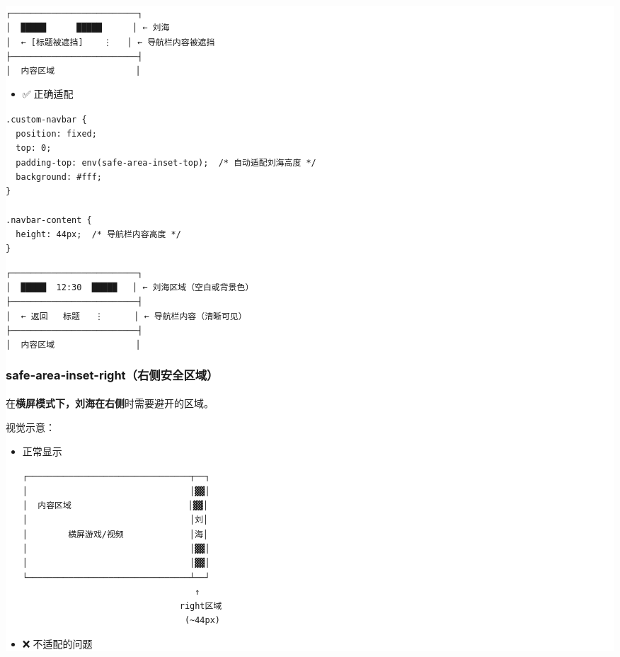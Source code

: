   ```
  ┌─────────────────────────┐
  │  █████      █████      │ ← 刘海
  │  ← [标题被遮挡]    ⋮   │ ← 导航栏内容被遮挡
  ├─────────────────────────┤
  │  内容区域                │
  ```

-  ✅ 正确适配

  ```
  .custom-navbar {
    position: fixed;
    top: 0;
    padding-top: env(safe-area-inset-top);  /* 自动适配刘海高度 */
    background: #fff;
  }
  
  .navbar-content {
    height: 44px;  /* 导航栏内容高度 */
  }
  ```

  ```
  ┌─────────────────────────┐
  │  █████  12:30  █████   │ ← 刘海区域（空白或背景色）
  ├─────────────────────────┤
  │  ← 返回   标题   ⋮      │ ← 导航栏内容（清晰可见）
  ├─────────────────────────┤
  │  内容区域                │
  ```

### safe-area-inset-right（右侧安全区域）

在**横屏模式下，刘海在右侧**时需要避开的区域。

视觉示意：

- 正常显示

  ```
  ┌────────────────────────────────┬──┐
  │                                │▓▓│
  │  内容区域                       │▓▓│
  │                                │刘│  
  │        横屏游戏/视频             │海│
  │                                │▓▓│
  │                                │▓▓│
  └────────────────────────────────┴──┘
                                    ↑
                                 right区域
                                  (~44px)
  ```

- ❌ 不适配的问题
